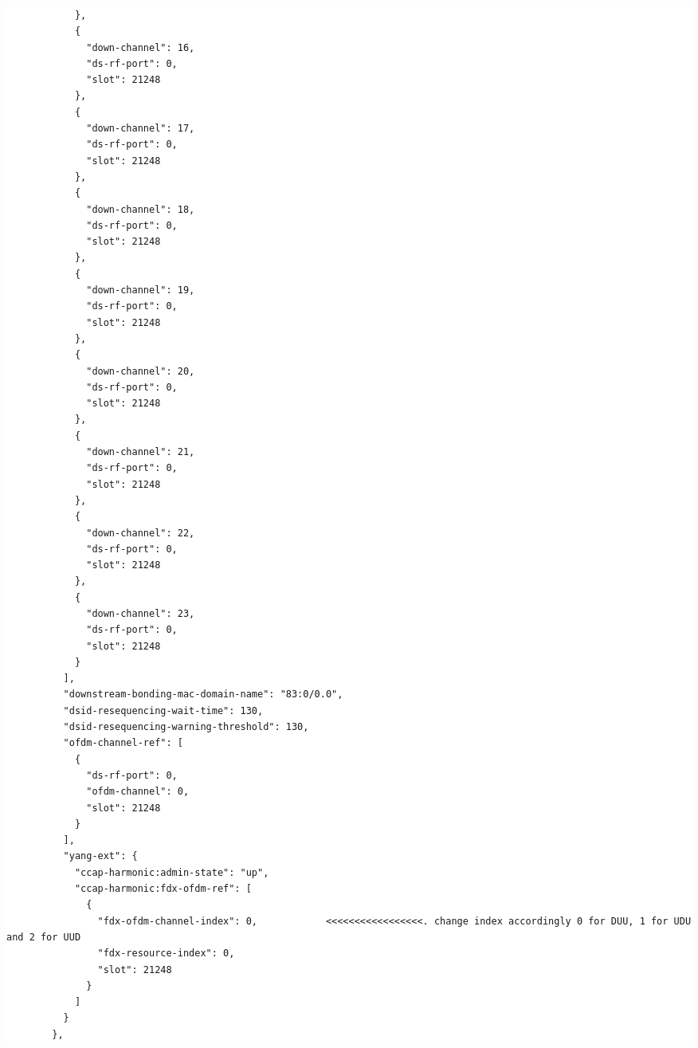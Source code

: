                 },
                {
                  "down-channel": 16,
                  "ds-rf-port": 0,
                  "slot": 21248
                },
                {
                  "down-channel": 17,
                  "ds-rf-port": 0,
                  "slot": 21248
                },
                {
                  "down-channel": 18,
                  "ds-rf-port": 0,
                  "slot": 21248
                },
                {
                  "down-channel": 19,
                  "ds-rf-port": 0,
                  "slot": 21248
                },
                {
                  "down-channel": 20,
                  "ds-rf-port": 0,
                  "slot": 21248
                },
                {
                  "down-channel": 21,
                  "ds-rf-port": 0,
                  "slot": 21248
                },
                {
                  "down-channel": 22,
                  "ds-rf-port": 0,
                  "slot": 21248
                },
                {
                  "down-channel": 23,
                  "ds-rf-port": 0,
                  "slot": 21248
                }
              ],
              "downstream-bonding-mac-domain-name": "83:0/0.0",
              "dsid-resequencing-wait-time": 130,
              "dsid-resequencing-warning-threshold": 130,
              "ofdm-channel-ref": [
                {
                  "ds-rf-port": 0,
                  "ofdm-channel": 0,
                  "slot": 21248
                }
              ],
              "yang-ext": {
                "ccap-harmonic:admin-state": "up",
                "ccap-harmonic:fdx-ofdm-ref": [
                  {
                    "fdx-ofdm-channel-index": 0,            <<<<<<<<<<<<<<<<<. change index accordingly 0 for DUU, 1 for UDU and 2 for UUD
                    "fdx-resource-index": 0,            
                    "slot": 21248
                  }
                ]
              }
            },